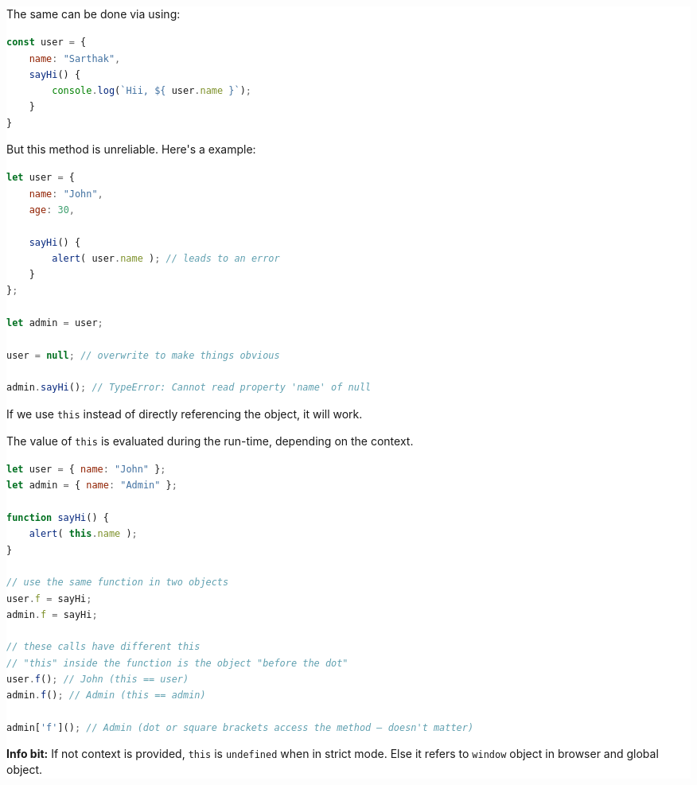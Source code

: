 The same can be done via using:

```js
const user = {
	name: "Sarthak",
	sayHi() {
		console.log(`Hii, ${ user.name }`);
	}
}
```

But this method is unreliable. Here's a example:

```js
let user = {
	name: "John",
	age: 30,
	
	sayHi() {
	    alert( user.name ); // leads to an error
	}
};
  
let admin = user;

user = null; // overwrite to make things obvious

admin.sayHi(); // TypeError: Cannot read property 'name' of null
```

If we use `this` instead of directly referencing the object, it will work.

The value of `this` is evaluated during the run-time, depending on the context.

```js
let user = { name: "John" };
let admin = { name: "Admin" };

function sayHi() {
	alert( this.name );
}

// use the same function in two objects
user.f = sayHi;
admin.f = sayHi;

// these calls have different this
// "this" inside the function is the object "before the dot"
user.f(); // John (this == user)
admin.f(); // Admin (this == admin)

admin['f'](); // Admin (dot or square brackets access the method – doesn't matter)
```

**Info bit:** If not context is provided, `this` is `undefined` when in strict mode. Else it refers to `window` object in browser and global object.
